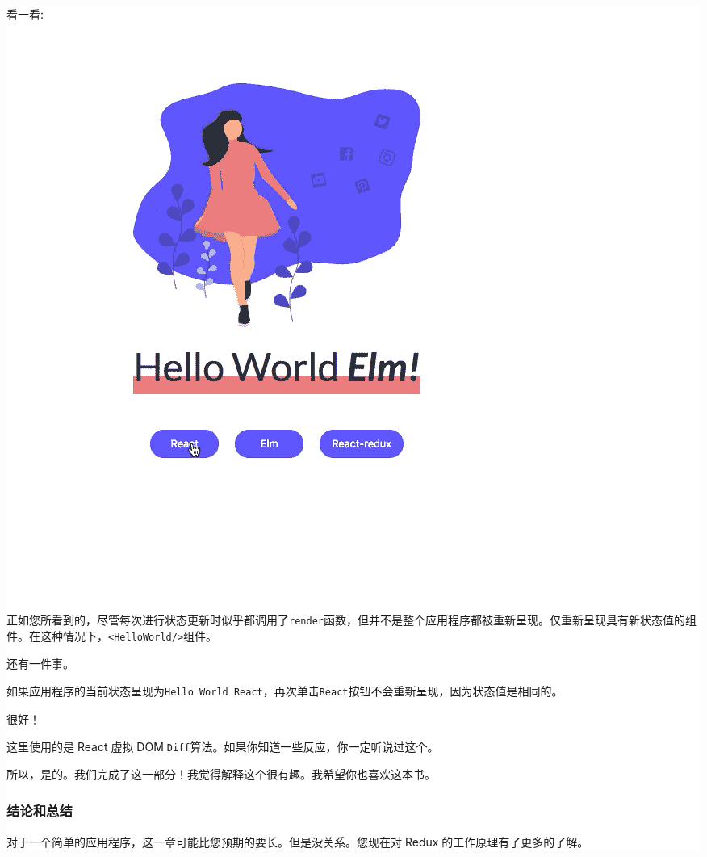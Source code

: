 看一看:

![1*ij_Zo6lOfrKpWsX2z5J7EA](img/0da80d4aef51526df9e839b2b5be13b7.png)

正如您所看到的，尽管每次进行状态更新时似乎都调用了`render`函数，但并不是整个应用程序都被重新呈现。仅重新呈现具有新状态值的组件。在这种情况下，`<HelloWorld/>`组件。

还有一件事。

如果应用程序的当前状态呈现为`Hello World React`，再次单击`React`按钮不会重新呈现，因为状态值是相同的。

很好！

这里使用的是 React 虚拟 DOM `Diff`算法。如果你知道一些反应，你一定听说过这个。

所以，是的。我们完成了这一部分！我觉得解释这个很有趣。我希望你也喜欢这本书。

### 结论和总结

对于一个简单的应用程序，这一章可能比您预期的要长。但是没关系。您现在对 Redux 的工作原理有了更多的了解。

